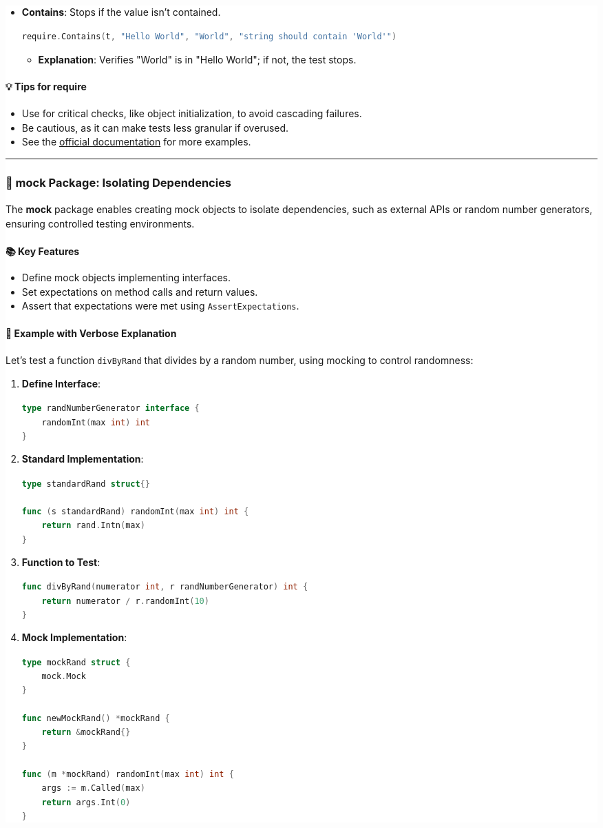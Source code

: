 - **Contains**: Stops if the value isn’t contained.
  ```go
  require.Contains(t, "Hello World", "World", "string should contain 'World'")
  ```
  - **Explanation**: Verifies "World" is in "Hello World"; if not, the test stops.

#### 💡 Tips for require
- Use for critical checks, like object initialization, to avoid cascading failures.
- Be cautious, as it can make tests less granular if overused.
- See the [official documentation](https://pkg.go.dev/github.com/stretchr/testify/require) for more examples.

---

### 🎯 mock Package: Isolating Dependencies
The **mock** package enables creating mock objects to isolate dependencies, such as external APIs or random number generators, ensuring controlled testing environments.

#### 📚 Key Features
- Define mock objects implementing interfaces.
- Set expectations on method calls and return values.
- Assert that expectations were met using `AssertExpectations`.

#### 🎯 Example with Verbose Explanation
Let’s test a function `divByRand` that divides by a random number, using mocking to control randomness:

1. **Define Interface**:
   ```go
   type randNumberGenerator interface {
       randomInt(max int) int
   }
   ```

2. **Standard Implementation**:
   ```go
   type standardRand struct{}

   func (s standardRand) randomInt(max int) int {
       return rand.Intn(max)
   }
   ```

3. **Function to Test**:
   ```go
   func divByRand(numerator int, r randNumberGenerator) int {
       return numerator / r.randomInt(10)
   }
   ```

4. **Mock Implementation**:
   ```go
   type mockRand struct {
       mock.Mock
   }

   func newMockRand() *mockRand {
       return &mockRand{}
   }

   func (m *mockRand) randomInt(max int) int {
       args := m.Called(max)
       return args.Int(0)
   }
   ```
